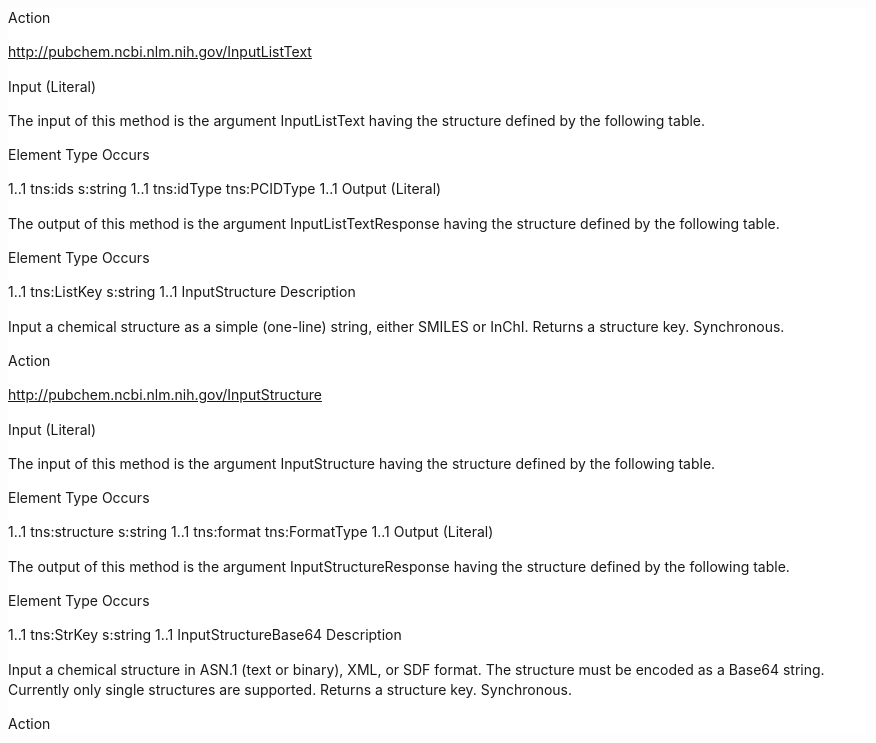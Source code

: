 Action

http://pubchem.ncbi.nlm.nih.gov/InputListText

Input (Literal)

The input of this method is the argument InputListText having the structure defined by the following table.

Element	Type	Occurs

1..1
tns:ids	s:string	1..1
tns:idType	tns:PCIDType	1..1
Output (Literal)

The output of this method is the argument InputListTextResponse having the structure defined by the following table.

Element	Type	Occurs

1..1
tns:ListKey	s:string	1..1
InputStructure
Description

Input a chemical structure as a simple (one-line) string, either SMILES or InChI. Returns a structure key. Synchronous.

Action

http://pubchem.ncbi.nlm.nih.gov/InputStructure

Input (Literal)

The input of this method is the argument InputStructure having the structure defined by the following table.

Element	Type	Occurs

1..1
tns:structure	s:string	1..1
tns:format	tns:FormatType	1..1
Output (Literal)

The output of this method is the argument InputStructureResponse having the structure defined by the following table.

Element	Type	Occurs

1..1
tns:StrKey	s:string	1..1
InputStructureBase64
Description

Input a chemical structure in ASN.1 (text or binary), XML, or SDF format. The structure must be encoded as a Base64 string. Currently only single structures are supported. Returns a structure key. Synchronous.

Action
